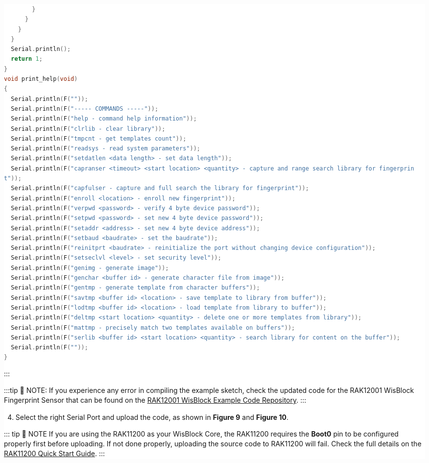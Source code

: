 ```c
        }
      }
    }
  }
  Serial.println();
  return 1;
}
void print_help(void)
{
  Serial.println(F(""));
  Serial.println(F("----- COMMANDS -----"));
  Serial.println(F("help - command help information"));
  Serial.println(F("clrlib - clear library"));
  Serial.println(F("tmpcnt - get templates count"));
  Serial.println(F("readsys - read system parameters"));
  Serial.println(F("setdatlen <data length> - set data length"));
  Serial.println(F("capranser <timeout> <start location> <quantity> - capture and range search library for fingerprint"));
  Serial.println(F("capfulser - capture and full search the library for fingerprint"));
  Serial.println(F("enroll <location> - enroll new fingerprint"));
  Serial.println(F("verpwd <password> - verify 4 byte device password"));
  Serial.println(F("setpwd <password> - set new 4 byte device password"));
  Serial.println(F("setaddr <address> - set new 4 byte device address"));
  Serial.println(F("setbaud <baudrate> - set the baudrate"));
  Serial.println(F("reinitprt <baudrate> - reinitialize the port without changing device configuration"));
  Serial.println(F("setseclvl <level> - set security level"));
  Serial.println(F("genimg - generate image"));
  Serial.println(F("genchar <buffer id> - generate character file from image"));
  Serial.println(F("gentmp - generate template from character buffers"));
  Serial.println(F("savtmp <buffer id> <location> - save template to library from buffer"));
  Serial.println(F("lodtmp <buffer id> <location> - load template from library to buffer"));
  Serial.println(F("deltmp <start location> <quantity> - delete one or more templates from library"));
  Serial.println(F("mattmp - precisely match two templates available on buffers"));
  Serial.println(F("serlib <buffer id> <start location> <quantity> - search library for content on the buffer"));
  Serial.println(F(""));
}

```
:::

:::tip 📝 NOTE:
If you experience any error in compiling the example sketch, check the updated code for the RAK12001 WisBlock Fingerprint Sensor that can be found on the [RAK12001 WisBlock Example Code Repository](https://github.com/RAKWireless/WisBlock/tree/master/examples/common/IO/RAK12001_FingerPrint).
:::

4. Select the right Serial Port and upload the code, as shown in **Figure 9** and **Figure 10**.

::: tip 📝 NOTE
If you are using the RAK11200 as your WisBlock Core, the RAK11200 requires the **Boot0** pin to be configured properly first before uploading. If not done properly, uploading the source code to RAK11200 will fail. Check the full details on the [RAK11200 Quick Start Guide](https://docs.rakwireless.com/Product-Categories/WisBlock/RAK11200/Quickstart/#uploading-to-wisblock).
:::
